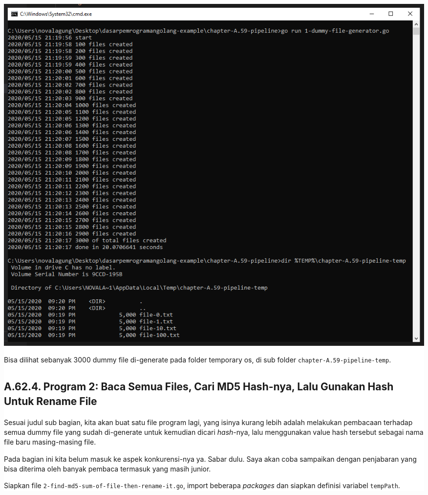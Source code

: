 ![Generate dummy files](images/A_concurrency_pipeline_1_generate_dummy_files.png)

Bisa dilihat sebanyak 3000 dummy file di-generate pada folder temporary os, di sub folder `chapter-A.59-pipeline-temp`.

## A.62.4. Program 2: Baca Semua Files, Cari MD5 Hash-nya, Lalu Gunakan Hash Untuk Rename File

Sesuai judul sub bagian, kita akan buat satu file program lagi, yang isinya kurang lebih adalah melakukan pembacaan terhadap semua dummy file yang sudah di-generate untuk kemudian dicari *hash*-nya, lalu menggunakan value hash tersebut sebagai nama file baru masing-masing file.

Pada bagian ini kita belum masuk ke aspek konkurensi-nya ya. Sabar dulu. Saya akan coba sampaikan dengan penjabaran yang bisa diterima oleh banyak pembaca termasuk yang masih junior.

Siapkan file `2-find-md5-sum-of-file-then-rename-it.go`, import beberapa *packages* dan siapkan definisi variabel `tempPath`.

